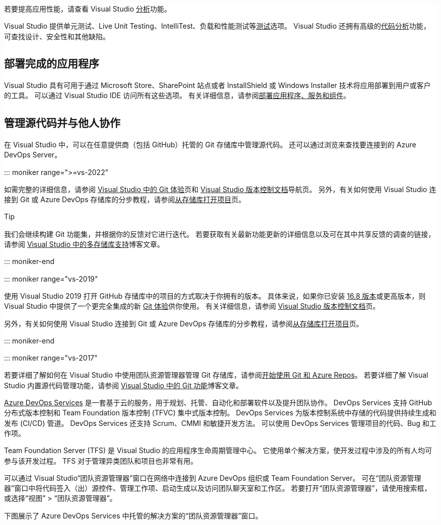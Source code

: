 若要提高应用性能，请查看 Visual Studio [分析](../profiling/profiling-feature-tour.md)功能。

Visual Studio 提供单元测试、Live Unit Testing、IntelliTest、负载和性能测试等[测试](../test/improve-code-quality.md)选项。 Visual Studio 还拥有高级的[代码分析](../code-quality/code-analysis-for-managed-code-overview.md)功能，可查找设计、安全性和其他缺陷。

## <a name="deploy-your-finished-application"></a>部署完成的应用程序

Visual Studio 具有可用于通过 Microsoft Store、SharePoint 站点或者 InstallShield 或 Windows Installer 技术将应用部署到用户或客户的工具。 可以通过 Visual Studio IDE 访问所有这些选项。 有关详细信息，请参阅[部署应用程序、服务和组件](../deployment/deploying-applications-services-and-components.md)。

## <a name="manage-your-source-code-and-collaborate-with-others"></a>管理源代码并与他人协作

在 Visual Studio 中，可以在任意提供商（包括 GitHub）托管的 Git 存储库中管理源代码。 还可以通过浏览来查找要连接到的 Azure DevOps Server。

::: moniker range=">=vs-2022"

如需完整的详细信息，请参阅 [Visual Studio 中的 Git 体验](../version-control/git-with-visual-studio.md)页和 [Visual Studio 版本控制文档](../version-control/index.yml)导航页。 另外，有关如何使用 Visual Studio 连接到 Git 或 Azure DevOps 存储库的分步教程，请参阅[从存储库打开项目](../get-started/tutorial-open-project-from-repo.md?view=vs-2022&preserve-view=true)页。

> [!TIP]
> 我们会继续构建 Git 功能集，并根据你的反馈对它进行迭代。 若要获取有关最新功能更新的详细信息以及可在其中共享反馈的调查的链接，请参阅 [Visual Studio 中的多存储库支持](https://devblogs.microsoft.com/visualstudio/multi-repo-support-in-visual-studio/)博客文章。

::: moniker-end

::: moniker range="vs-2019"

使用 Visual Studio 2019 打开 GitHub 存储库中的项目的方式取决于你拥有的版本。 具体来说，如果你已安装 [16.8 版本](/visualstudio/releases/2019/release-notes/)或更高版本，则 Visual Studio 中提供了一个更完全集成的新 [Git 体验](../ide/git-with-visual-studio.md)供你使用。 有关详细信息，请参阅 [Visual Studio 版本控制文档](../version-control/index.yml)页。

另外，有关如何使用 Visual Studio 连接到 Git 或 Azure DevOps 存储库的分步教程，请参阅[从存储库打开项目](../get-started/tutorial-open-project-from-repo.md?view=vs-2019&preserve-view=true)页。

::: moniker-end

::: moniker range="vs-2017"

若要详细了解如何在 Visual Studio 中使用团队资源管理器管理 Git 存储库，请参阅[开始使用 Git 和 Azure Repos](/azure/devops/repos/git/gitquickstart?tabs=visual-studio)。 若要详细了解 Visual Studio 内置源代码管理功能，请参阅 [Visual Studio 中的 Git 功能](https://devblogs.microsoft.com/devops/new-git-features-in-visual-studio-2017/)博客文章。

[Azure DevOps Services](/azure/devops/index) 是一套基于云的服务，用于规划、托管、自动化和部署软件以及提升团队协作。 DevOps Services 支持 GitHub 分布式版本控制和 Team Foundation 版本控制 (TFVC) 集中式版本控制。 DevOps Services 为版本控制系统中存储的代码提供持续生成和发布 (CI/CD) 管道。 DevOps Services 还支持 Scrum、CMMI 和敏捷开发方法。 可以使用 DevOps Services 管理项目的代码、Bug 和工作项。

Team Foundation Server (TFS) 是 Visual Studio 的应用程序生命周期管理中心。 它使用单个解决方案，使开发过程中涉及的所有人均可参与该开发过程。 TFS 对于管理异类团队和项目也非常有用。

可以通过 Visual Studio“团队资源管理器”窗口在网络中连接到 Azure DevOps 组织或 Team Foundation Server。 可在“团队资源管理器”窗口中将代码签入（出）源控件、管理工作项、启动生成以及访问团队聊天室和工作区。 若要打开“团队资源管理器”，请使用搜索框，或选择“视图” > “团队资源管理器”。

下图展示了 Azure DevOps Services 中托管的解决方案的“团队资源管理器”窗口。
